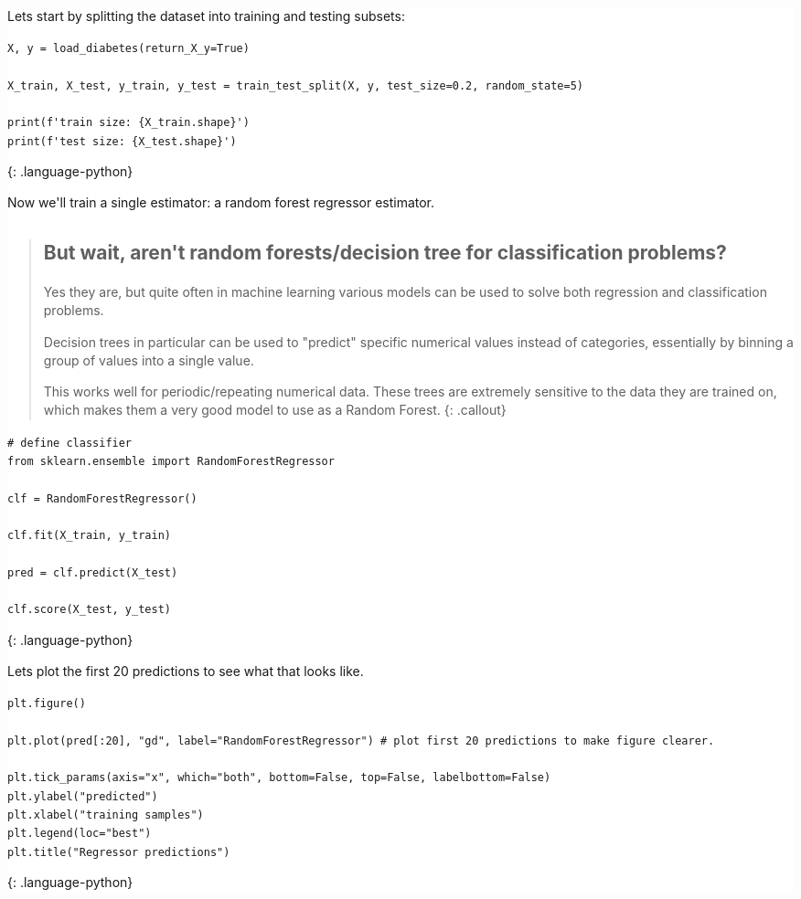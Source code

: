 Lets start by splitting the dataset into training and testing subsets:

~~~
X, y = load_diabetes(return_X_y=True)

X_train, X_test, y_train, y_test = train_test_split(X, y, test_size=0.2, random_state=5)

print(f'train size: {X_train.shape}')
print(f'test size: {X_test.shape}')
~~~
{: .language-python}

Now we'll train a single estimator: a random forest regressor estimator.

> ## But wait, aren't random forests/decision tree for classification problems?
> Yes they are, but quite often in machine learning various models can be used to solve both regression and classification problems. 
> 
> Decision trees in particular can be used to "predict" specific numerical values instead of categories, essentially by binning a group of values into a single value. 
> 
> This works well for periodic/repeating numerical data. These trees are extremely sensitive to the data they are trained on, which makes them a very good model to use as a Random Forest. 
{: .callout}

~~~
# define classifier  
from sklearn.ensemble import RandomForestRegressor

clf = RandomForestRegressor()

clf.fit(X_train, y_train)

pred = clf.predict(X_test)

clf.score(X_test, y_test) 
~~~
{: .language-python}

Lets plot the first 20 predictions to see what that looks like. 

~~~
plt.figure()

plt.plot(pred[:20], "gd", label="RandomForestRegressor") # plot first 20 predictions to make figure clearer.

plt.tick_params(axis="x", which="both", bottom=False, top=False, labelbottom=False)
plt.ylabel("predicted")
plt.xlabel("training samples")
plt.legend(loc="best")
plt.title("Regressor predictions")
~~~
{: .language-python}
 